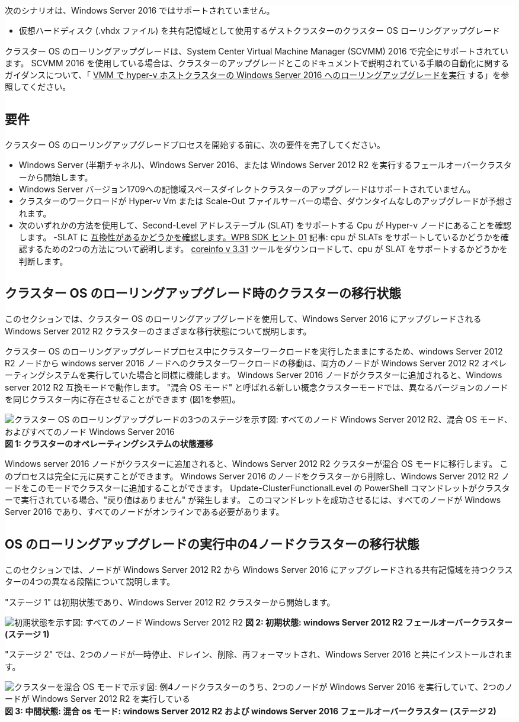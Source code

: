 次のシナリオは、Windows Server 2016 ではサポートされていません。
-  仮想ハードディスク (.vhdx ファイル) を共有記憶域として使用するゲストクラスターのクラスター OS ローリングアップグレード

クラスター OS のローリングアップグレードは、System Center Virtual Machine Manager (SCVMM) 2016 で完全にサポートされています。 SCVMM 2016 を使用している場合は、クラスターのアップグレードとこのドキュメントで説明されている手順の自動化に関するガイダンスについて、「 [VMM で hyper-v ホストクラスターの Windows Server 2016 へのローリングアップグレードを実行](/system-center/vmm/hyper-v-rolling-upgrade?view=sc-vmm-1807) する」を参照してください。

## <a name="requirements"></a>要件
クラスター OS のローリングアップグレードプロセスを開始する前に、次の要件を完了してください。

- Windows Server (半期チャネル)、Windows Server 2016、または Windows Server 2012 R2 を実行するフェールオーバークラスターから開始します。
- Windows Server バージョン1709への記憶域スペースダイレクトクラスターのアップグレードはサポートされていません。
- クラスターのワークロードが Hyper-v Vm または Scale-Out ファイルサーバーの場合、ダウンタイムなしのアップグレードが予想されます。
- 次のいずれかの方法を使用して、Second-Level アドレステーブル (SLAT) をサポートする Cpu が Hyper-v ノードにあることを確認します。      -SLAT に [互換性があるかどうかを確認します。WP8 SDK ヒント 01](/archive/blogs/devfish/are-you-slat-compatible-wp8-sdk-tip-01) 記事: cpu が SLATs をサポートしているかどうかを確認するための2つの方法について説明します。 [coreinfo v 3.31](/sysinternals/downloads/coreinfo) ツールをダウンロードして、cpu が SLAT をサポートするかどうかを判断します。

## <a name="cluster-transition-states-during-cluster-os-rolling-upgrade"></a>クラスター OS のローリングアップグレード時のクラスターの移行状態

このセクションでは、クラスター OS のローリングアップグレードを使用して、Windows Server 2016 にアップグレードされる Windows Server 2012 R2 クラスターのさまざまな移行状態について説明します。

クラスター OS のローリングアップグレードプロセス中にクラスターワークロードを実行したままにするため、windows Server 2012 R2 ノードから windows server 2016 ノードへのクラスターワークロードの移動は、両方のノードが Windows Server 2012 R2 オペレーティングシステムを実行していた場合と同様に機能します。 Windows Server 2016 ノードがクラスターに追加されると、Windows server 2012 R2 互換モードで動作します。 "混合 OS モード" と呼ばれる新しい概念クラスターモードでは、異なるバージョンのノードを同じクラスター内に存在させることができます (図1を参照)。

![クラスター OS のローリングアップグレードの3つのステージを示す図: すべてのノード Windows Server 2012 R2、混合 OS モード、およびすべてのノード Windows Server 2016 ](media/Cluster-Operating-System-Rolling-Upgrade/Clustering_RollingUpgrade_Overview.png)
 **図 1: クラスターのオペレーティングシステムの状態遷移**

Windows server 2016 ノードがクラスターに追加されると、Windows Server 2012 R2 クラスターが混合 OS モードに移行します。 このプロセスは完全に元に戻すことができます。 Windows Server 2016 のノードをクラスターから削除し、Windows Server 2012 R2 ノードをこのモードでクラスターに追加することができます。 Update-ClusterFunctionalLevel の PowerShell コマンドレットがクラスターで実行されている場合、"戻り値はありません" が発生します。 このコマンドレットを成功させるには、すべてのノードが Windows Server 2016 であり、すべてのノードがオンラインである必要があります。

## <a name="transition-states-of-a-four-node-cluster-while-performing-rolling-os-upgrade"></a>OS のローリングアップグレードの実行中の4ノードクラスターの移行状態

このセクションでは、ノードが Windows Server 2012 R2 から Windows Server 2016 にアップグレードされる共有記憶域を持つクラスターの4つの異なる段階について説明します。

"ステージ 1" は初期状態であり、Windows Server 2012 R2 クラスターから開始します。

![初期状態を示す図: すべてのノード Windows Server 2012 R2 ](media/Cluster-Operating-System-Rolling-Upgrade/Cluster_RollingUpgrade_Stage1.png)
 **図 2: 初期状態: windows Server 2012 R2 フェールオーバークラスター (ステージ 1)**

"ステージ 2" では、2つのノードが一時停止、ドレイン、削除、再フォーマットされ、Windows Server 2016 と共にインストールされます。

![クラスターを混合 OS モードで示す図: 例4ノードクラスターのうち、2つのノードが Windows Server 2016 を実行していて、2つのノードが Windows Server 2012 R2 を実行している ](media/Cluster-Operating-System-Rolling-Upgrade/Cluster_RollingUpgrade_Stage2.png)
 **図 3: 中間状態: 混合 os モード: windows Server 2012 R2 および windows Server 2016 フェールオーバークラスター (ステージ 2)**
